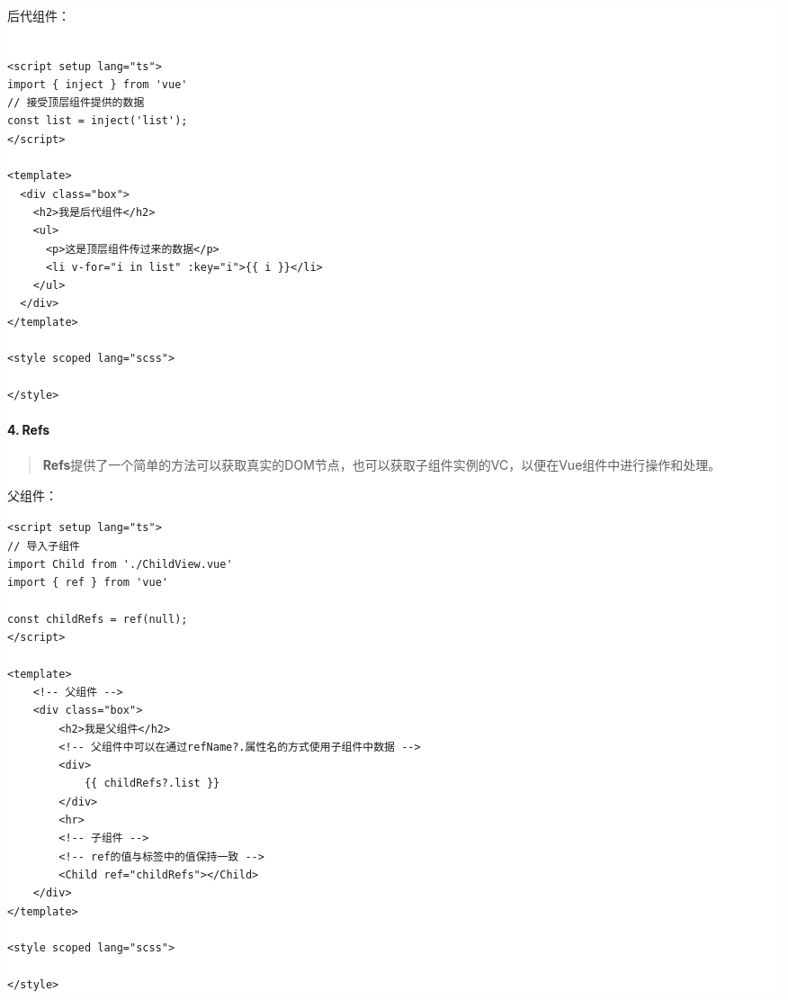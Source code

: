 后代组件：

```vue

<script setup lang="ts">
import { inject } from 'vue'
// 接受顶层组件提供的数据
const list = inject('list');
</script>
 
<template>
  <div class="box">
    <h2>我是后代组件</h2>
    <ul>
      <p>这是顶层组件传过来的数据</p>
      <li v-for="i in list" :key="i">{{ i }}</li>
    </ul>
  </div>
</template>
 
<style scoped lang="scss">

</style>
```

#### 4. Refs

> **Refs**提供了一个简单的方法可以获取真实的DOM节点，也可以获取子组件实例的VC，以便在Vue组件中进行操作和处理。

父组件：

```vue
<script setup lang="ts">
// 导入子组件
import Child from './ChildView.vue'
import { ref } from 'vue'
 
const childRefs = ref(null);
</script>
 
<template>
    <!-- 父组件 -->
    <div class="box">
        <h2>我是父组件</h2>
        <!-- 父组件中可以在通过refName?.属性名的方式使用子组件中数据 -->
        <div>
            {{ childRefs?.list }}
        </div>
        <hr>
        <!-- 子组件 -->
        <!-- ref的值与标签中的值保持一致 -->
        <Child ref="childRefs"></Child>
    </div>
</template>
 
<style scoped lang="scss">

</style>
```
